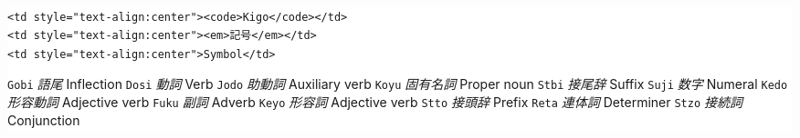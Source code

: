     <td style="text-align:center"><code>Kigo</code></td>
    <td style="text-align:center"><em>記号</em></td>
    <td style="text-align:center">Symbol</td>
  </tr>
  <tr>
    <td style="text-align:center"><code>Gobi</code></td>
    <td style="text-align:center"><em>語尾</em></td>
    <td style="text-align:center">Inflection</td>
  </tr>
  <tr>
    <td style="text-align:center"><code>Dosi</code></td>
    <td style="text-align:center"><em>動詞</em></td>
    <td style="text-align:center">Verb</td>
  </tr>
  <tr>
    <td style="text-align:center"><code>Jodo</code></td>
    <td style="text-align:center"><em>助動詞</em></td>
    <td style="text-align:center">Auxiliary verb</td>
  </tr>
  <tr>
    <td style="text-align:center"><code>Koyu</code></td>
    <td style="text-align:center"><em>固有名詞</em></td>
    <td style="text-align:center">Proper noun</td>
  </tr>
  <tr>
    <td style="text-align:center"><code>Stbi</code></td>
    <td style="text-align:center"><em>接尾辞</em></td>
    <td style="text-align:center">Suffix</td>
  </tr>
  <tr>
    <td style="text-align:center"><code>Suji</code></td>
    <td style="text-align:center"><em>数字</em></td>
    <td style="text-align:center">Numeral</td>
  </tr>
  <tr>
    <td style="text-align:center"><code>Kedo</code></td>
    <td style="text-align:center"><em>形容動詞</em></td>
    <td style="text-align:center">Adjective verb</td>
  </tr>
  <tr>
    <td style="text-align:center"><code>Fuku</code></td>
    <td style="text-align:center"><em>副詞</em></td>
    <td style="text-align:center">Adverb</td>
  </tr>
  <tr>
    <td style="text-align:center"><code>Keyo</code></td>
    <td style="text-align:center"><em>形容詞</em></td>
    <td style="text-align:center">Adjective verb</td>
  </tr>
  <tr>
    <td style="text-align:center"><code>Stto</code></td>
    <td style="text-align:center"><em>接頭辞</em></td>
    <td style="text-align:center">Prefix</td>
  </tr>
  <tr>
    <td style="text-align:center"><code>Reta</code></td>
    <td style="text-align:center"><em>連体詞</em></td>
    <td style="text-align:center">Determiner</td>
  </tr>
  <tr>
    <td style="text-align:center"><code>Stzo</code></td>
    <td style="text-align:center"><em>接続詞</em></td>
    <td style="text-align:center">Conjunction</td>
  </tr>